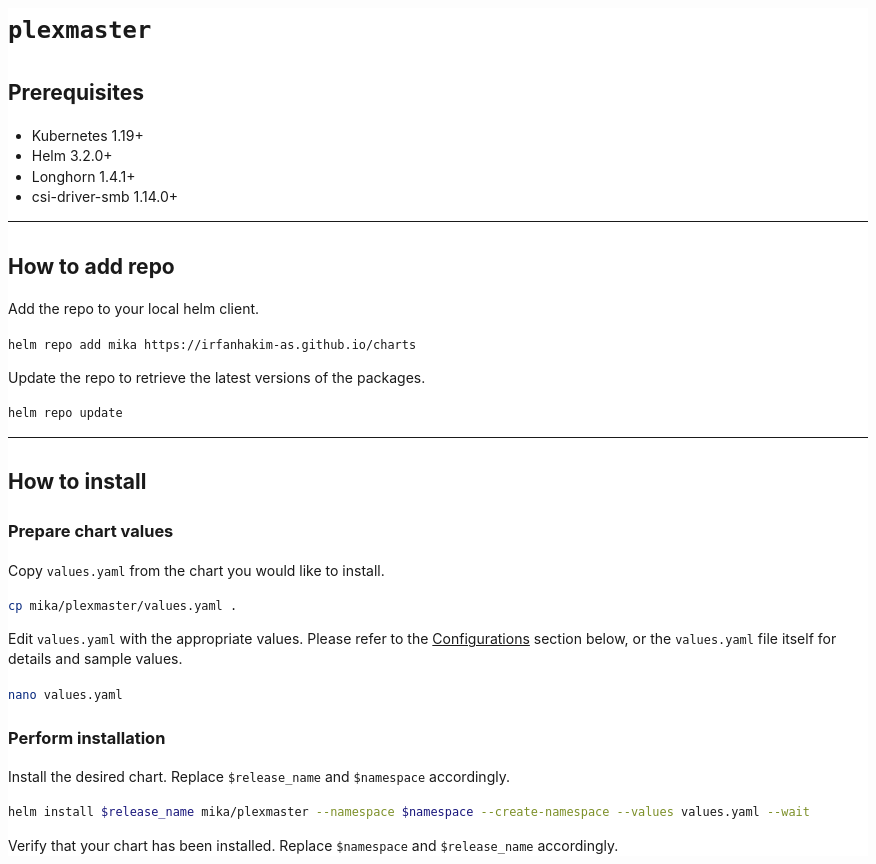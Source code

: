 # `plexmaster`

## Prerequisites

- Kubernetes 1.19+
- Helm 3.2.0+
- Longhorn 1.4.1+
- csi-driver-smb 1.14.0+

---

## How to add repo

Add the repo to your local helm client.

```sh
helm repo add mika https://irfanhakim-as.github.io/charts
```

Update the repo to retrieve the latest versions of the packages.

```sh
helm repo update
```

---

## How to install

### Prepare chart values

Copy `values.yaml` from the chart you would like to install.

```sh
cp mika/plexmaster/values.yaml .
```

Edit `values.yaml` with the appropriate values.  Please refer to the [Configurations](#configurations) section below, or the `values.yaml` file itself for details and sample values.

```sh
nano values.yaml
```

### Perform installation

Install the desired chart. Replace `$release_name` and `$namespace` accordingly.

```sh
helm install $release_name mika/plexmaster --namespace $namespace --create-namespace --values values.yaml --wait
```

Verify that your chart has been installed. Replace `$namespace` and `$release_name` accordingly.
